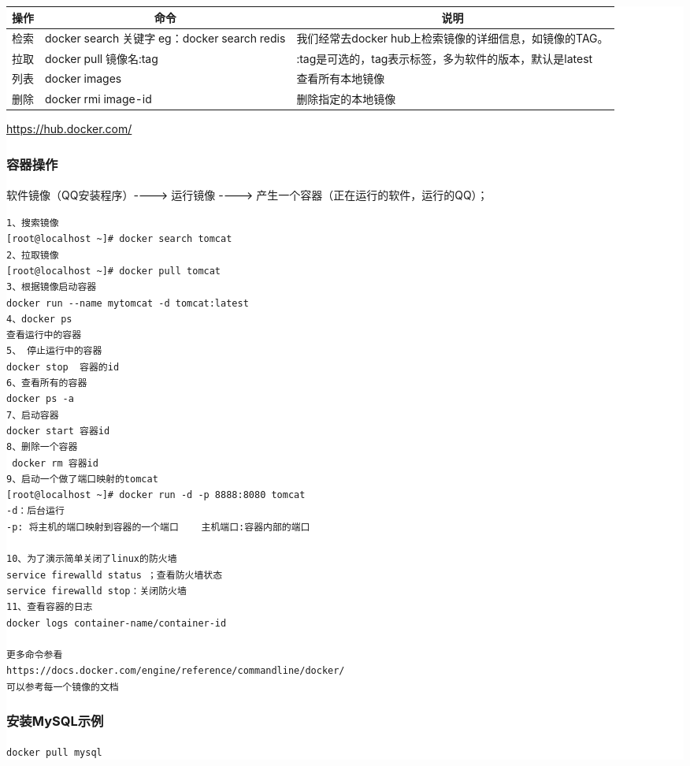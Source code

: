 | 操作 | 命令                                            | 说明                                                     |
| ---- | ----------------------------------------------- | -------------------------------------------------------- |
| 检索 | docker  search 关键字  eg：docker  search redis | 我们经常去docker  hub上检索镜像的详细信息，如镜像的TAG。 |
| 拉取 | docker pull 镜像名:tag                          | :tag是可选的，tag表示标签，多为软件的版本，默认是latest  |
| 列表 | docker images                                   | 查看所有本地镜像                                         |
| 删除 | docker rmi image-id                             | 删除指定的本地镜像                                       |

https://hub.docker.com/

### 容器操作

软件镜像（QQ安装程序）----> 运行镜像 ----> 产生一个容器（正在运行的软件，运行的QQ）；

````shell
1、搜索镜像
[root@localhost ~]# docker search tomcat
2、拉取镜像
[root@localhost ~]# docker pull tomcat
3、根据镜像启动容器
docker run --name mytomcat -d tomcat:latest
4、docker ps  
查看运行中的容器
5、 停止运行中的容器
docker stop  容器的id
6、查看所有的容器
docker ps -a
7、启动容器
docker start 容器id
8、删除一个容器
 docker rm 容器id
9、启动一个做了端口映射的tomcat
[root@localhost ~]# docker run -d -p 8888:8080 tomcat
-d：后台运行
-p: 将主机的端口映射到容器的一个端口    主机端口:容器内部的端口

10、为了演示简单关闭了linux的防火墙
service firewalld status ；查看防火墙状态
service firewalld stop：关闭防火墙
11、查看容器的日志
docker logs container-name/container-id

更多命令参看
https://docs.docker.com/engine/reference/commandline/docker/
可以参考每一个镜像的文档
````

### 安装MySQL示例

```shell
docker pull mysql
```
